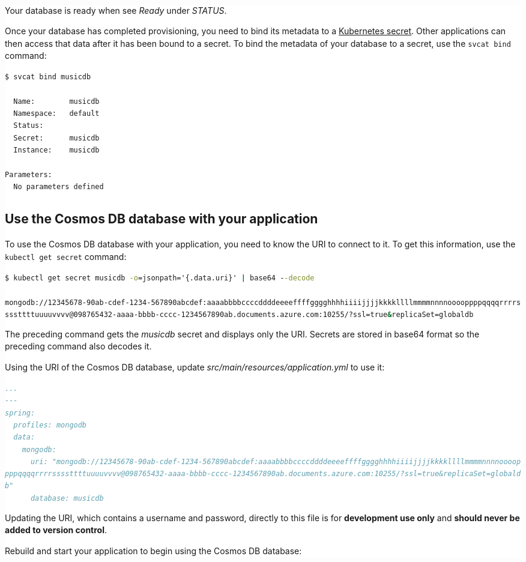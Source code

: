 Your database is ready when see *Ready* under *STATUS*.

Once your database has completed provisioning, you need to bind its metadata to a [Kubernetes secret](https://kubernetes.io/docs/concepts/configuration/secret/). Other applications can then access that data after it has been bound to a secret. To bind the metadata of your database to a secret, use the `svcat bind` command:

```cmd
$ svcat bind musicdb

  Name:        musicdb
  Namespace:   default
  Status:
  Secret:      musicdb
  Instance:    musicdb

Parameters:
  No parameters defined
```


## Use the Cosmos DB database with your application

To use the Cosmos DB database with your application, you need to know the URI to connect to it. To get this information, use the `kubectl get secret` command:

```cmd
$ kubectl get secret musicdb -o=jsonpath='{.data.uri}' | base64 --decode

mongodb://12345678-90ab-cdef-1234-567890abcdef:aaaabbbbccccddddeeeeffffgggghhhhiiiijjjjkkkkllllmmmmnnnnooooppppqqqqrrrrssssttttuuuuvvvv@098765432-aaaa-bbbb-cccc-1234567890ab.documents.azure.com:10255/?ssl=true&replicaSet=globaldb
```

The preceding command gets the *musicdb* secret and displays only the URI. Secrets are stored in base64 format so the preceding command also decodes it.

Using the URI of the Cosmos DB database, update *src/main/resources/application.yml* to use it:

```yaml
...
---
spring:
  profiles: mongodb
  data:
    mongodb:
      uri: "mongodb://12345678-90ab-cdef-1234-567890abcdef:aaaabbbbccccddddeeeeffffgggghhhhiiiijjjjkkkkllllmmmmnnnnooooppppqqqqrrrrssssttttuuuuvvvv@098765432-aaaa-bbbb-cccc-1234567890ab.documents.azure.com:10255/?ssl=true&replicaSet=globaldb"
      database: musicdb
```

Updating the URI, which contains a username and password, directly to this file is for **development use only** and **should never be added to version control**.

Rebuild and start your application to begin using the Cosmos DB database:
